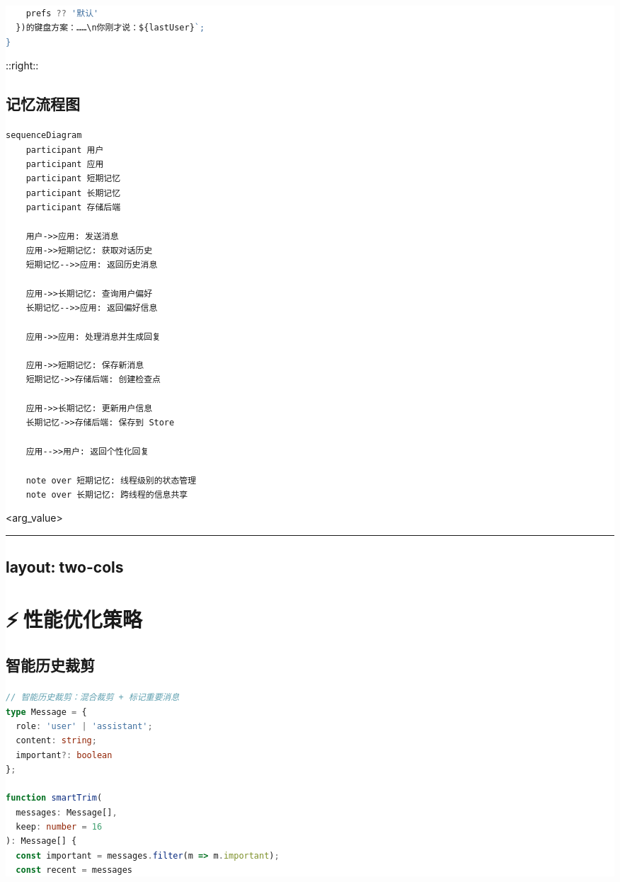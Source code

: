 ```typescript
    prefs ?? '默认'
  })的键盘方案：……\n你刚才说：${lastUser}`;
}
```

::right::

## 记忆流程图

```mermaid
sequenceDiagram
    participant 用户
    participant 应用
    participant 短期记忆
    participant 长期记忆
    participant 存储后端

    用户->>应用: 发送消息
    应用->>短期记忆: 获取对话历史
    短期记忆-->>应用: 返回历史消息

    应用->>长期记忆: 查询用户偏好
    长期记忆-->>应用: 返回偏好信息

    应用->>应用: 处理消息并生成回复

    应用->>短期记忆: 保存新消息
    短期记忆->>存储后端: 创建检查点

    应用->>长期记忆: 更新用户信息
    长期记忆->>存储后端: 保存到 Store

    应用-->>用户: 返回个性化回复

    note over 短期记忆: 线程级别的状态管理
    note over 长期记忆: 跨线程的信息共享
```



<arg_value>

---
layout: two-cols
---

# ⚡ 性能优化策略

## 智能历史裁剪

```typescript
// 智能历史裁剪：混合裁剪 + 标记重要消息
type Message = {
  role: 'user' | 'assistant';
  content: string;
  important?: boolean
};

function smartTrim(
  messages: Message[],
  keep: number = 16
): Message[] {
  const important = messages.filter(m => m.important);
  const recent = messages
```